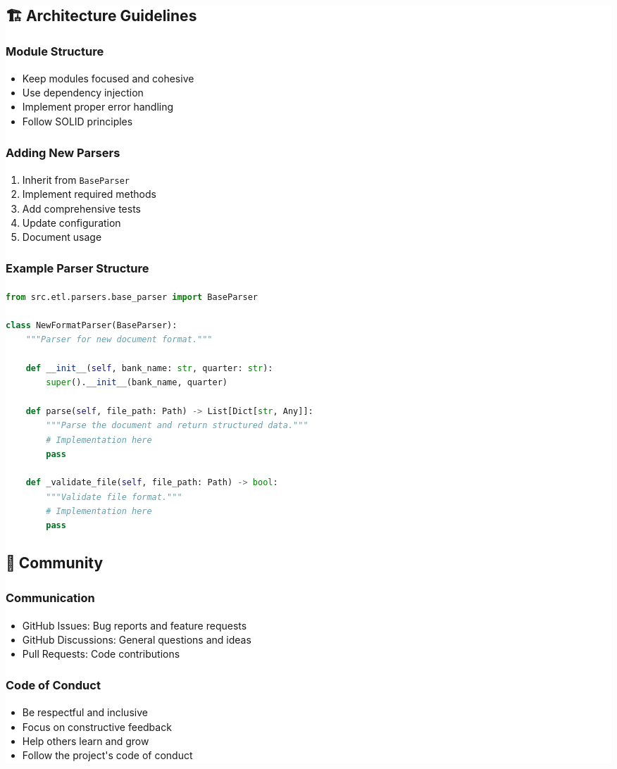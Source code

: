 ## 🏗️ Architecture Guidelines

### Module Structure
- Keep modules focused and cohesive
- Use dependency injection
- Implement proper error handling
- Follow SOLID principles

### Adding New Parsers
1. Inherit from `BaseParser`
2. Implement required methods
3. Add comprehensive tests
4. Update configuration
5. Document usage

### Example Parser Structure
```python
from src.etl.parsers.base_parser import BaseParser

class NewFormatParser(BaseParser):
    """Parser for new document format."""
    
    def __init__(self, bank_name: str, quarter: str):
        super().__init__(bank_name, quarter)
        
    def parse(self, file_path: Path) -> List[Dict[str, Any]]:
        """Parse the document and return structured data."""
        # Implementation here
        pass
        
    def _validate_file(self, file_path: Path) -> bool:
        """Validate file format."""
        # Implementation here
        pass
```

## 🤝 Community

### Communication
- GitHub Issues: Bug reports and feature requests
- GitHub Discussions: General questions and ideas
- Pull Requests: Code contributions

### Code of Conduct
- Be respectful and inclusive
- Focus on constructive feedback
- Help others learn and grow
- Follow the project's code of conduct
